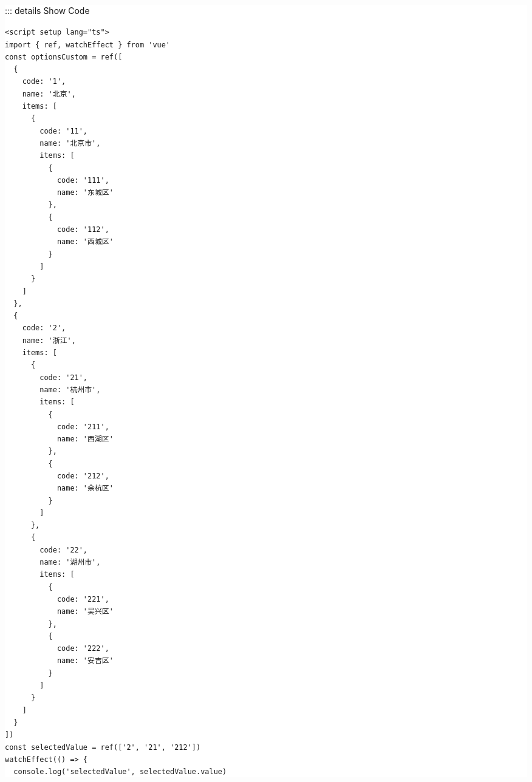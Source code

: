 ::: details Show Code

```vue
<script setup lang="ts">
import { ref, watchEffect } from 'vue'
const optionsCustom = ref([
  {
    code: '1',
    name: '北京',
    items: [
      {
        code: '11',
        name: '北京市',
        items: [
          {
            code: '111',
            name: '东城区'
          },
          {
            code: '112',
            name: '西城区'
          }
        ]
      }
    ]
  },
  {
    code: '2',
    name: '浙江',
    items: [
      {
        code: '21',
        name: '杭州市',
        items: [
          {
            code: '211',
            name: '西湖区'
          },
          {
            code: '212',
            name: '余杭区'
          }
        ]
      },
      {
        code: '22',
        name: '湖州市',
        items: [
          {
            code: '221',
            name: '吴兴区'
          },
          {
            code: '222',
            name: '安吉区'
          }
        ]
      }
    ]
  }
])
const selectedValue = ref(['2', '21', '212'])
watchEffect(() => {
  console.log('selectedValue', selectedValue.value)
```